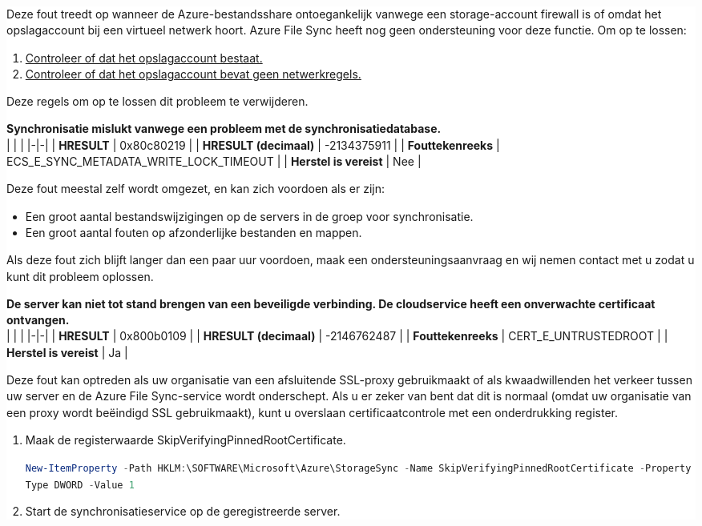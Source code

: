 Deze fout treedt op wanneer de Azure-bestandsshare ontoegankelijk vanwege een storage-account firewall is of omdat het opslagaccount bij een virtueel netwerk hoort. Azure File Sync heeft nog geen ondersteuning voor deze functie. Om op te lossen:

1. [Controleer of dat het opslagaccount bestaat.](#troubleshoot-storage-account)
2. [Controleer of dat het opslagaccount bevat geen netwerkregels.](#troubleshoot-network-rules)

Deze regels om op te lossen dit probleem te verwijderen. 

<a id="-2134375911"></a>**Synchronisatie mislukt vanwege een probleem met de synchronisatiedatabase.**  
| | |
|-|-|
| **HRESULT** | 0x80c80219 |
| **HRESULT (decimaal)** | -2134375911 |
| **Fouttekenreeks** | ECS_E_SYNC_METADATA_WRITE_LOCK_TIMEOUT |
| **Herstel is vereist** | Nee |

Deze fout meestal zelf wordt omgezet, en kan zich voordoen als er zijn:

* Een groot aantal bestandswijzigingen op de servers in de groep voor synchronisatie.
* Een groot aantal fouten op afzonderlijke bestanden en mappen.

Als deze fout zich blijft langer dan een paar uur voordoen, maak een ondersteuningsaanvraag en wij nemen contact met u zodat u kunt dit probleem oplossen.

<a id="-2146762487"></a>**De server kan niet tot stand brengen van een beveiligde verbinding. De cloudservice heeft een onverwachte certificaat ontvangen.**  
| | |
|-|-|
| **HRESULT** | 0x800b0109 |
| **HRESULT (decimaal)** | -2146762487 |
| **Fouttekenreeks** | CERT_E_UNTRUSTEDROOT |
| **Herstel is vereist** | Ja |

Deze fout kan optreden als uw organisatie van een afsluitende SSL-proxy gebruikmaakt of als kwaadwillenden het verkeer tussen uw server en de Azure File Sync-service wordt onderschept. Als u er zeker van bent dat dit is normaal (omdat uw organisatie van een proxy wordt beëindigd SSL gebruikmaakt), kunt u overslaan certificaatcontrole met een onderdrukking register.

1. Maak de registerwaarde SkipVerifyingPinnedRootCertificate.

    ```PowerShell
    New-ItemProperty -Path HKLM:\SOFTWARE\Microsoft\Azure\StorageSync -Name SkipVerifyingPinnedRootCertificate -PropertyType DWORD -Value 1
    ```

2. Start de synchronisatieservice op de geregistreerde server.
